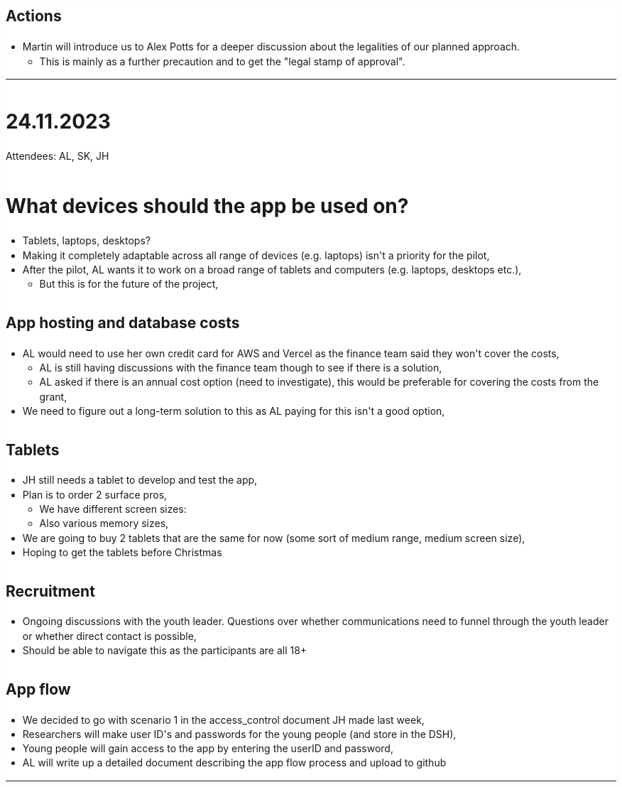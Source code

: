 ## Actions
- Martin will introduce us to Alex Potts for a deeper discussion about the legalities of our planned approach.
  - This is mainly as a further precaution and to get the "legal stamp of approval".

---

# 24.11.2023

Attendees: AL, SK, JH

# What devices should the app be used on?
- Tablets, laptops, desktops?
- Making it completely adaptable across all range of devices (e.g. laptops) isn't a priority for the pilot,
- After the pilot, AL wants it to work on a broad range of tablets and computers (e.g. laptops, desktops etc.),
  - But this is for the future of the project,

## App hosting and database costs
- AL would need to use her own credit card for AWS and Vercel as the finance team said they won't cover the costs,
  - AL is still having discussions with the finance team though to see if there is a solution,
  - AL asked if there is an annual cost option (need to investigate), this would be preferable for covering the costs from the grant,
- We need to figure out a long-term solution to this as AL paying for this isn't a good option, 

## Tablets
- JH still needs a tablet to develop and test the app,
- Plan is to order 2 surface pros,
  - We have different screen sizes: 
  - Also various memory sizes,
- We are going to buy 2 tablets that are the same for now (some sort of medium range, medium screen size),
- Hoping to get the tablets before Christmas

## Recruitment
- Ongoing discussions with the youth leader. Questions over whether communications need to funnel through the youth leader or whether direct contact is possible,
- Should be able to navigate this as the participants are all 18+

## App flow
- We decided to go with scenario 1 in the access_control document JH made last week,
- Researchers will make user ID's and passwords for the young people (and store in the DSH),
- Young people will gain access to the app by entering the userID and password,
- AL will write up a detailed document describing the app flow process and upload to github

---